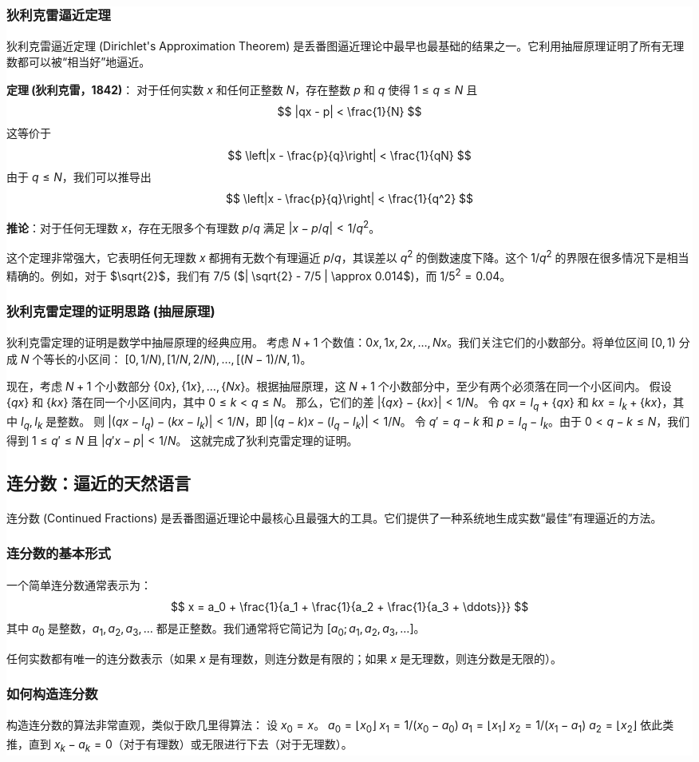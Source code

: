### 狄利克雷逼近定理

狄利克雷逼近定理 (Dirichlet's Approximation Theorem) 是丢番图逼近理论中最早也最基础的结果之一。它利用抽屉原理证明了所有无理数都可以被“相当好”地逼近。

**定理 (狄利克雷，1842)**：
对于任何实数 $x$ 和任何正整数 $N$，存在整数 $p$ 和 $q$ 使得 $1 \le q \le N$ 且
$$ |qx - p| < \frac{1}{N} $$
这等价于
$$ \left|x - \frac{p}{q}\right| < \frac{1}{qN} $$
由于 $q \le N$，我们可以推导出
$$ \left|x - \frac{p}{q}\right| < \frac{1}{q^2} $$

**推论**：对于任何无理数 $x$，存在无限多个有理数 $p/q$ 满足 $|x - p/q| < 1/q^2$。

这个定理非常强大，它表明任何无理数 $x$ 都拥有无数个有理逼近 $p/q$，其误差以 $q^2$ 的倒数速度下降。这个 $1/q^2$ 的界限在很多情况下是相当精确的。例如，对于 $\sqrt{2}$，我们有 $7/5$ ($| \sqrt{2} - 7/5 | \approx 0.014$)，而 $1/5^2 = 0.04$。

### 狄利克雷定理的证明思路 (抽屉原理)

狄利克雷定理的证明是数学中抽屉原理的经典应用。
考虑 $N+1$ 个数值：$0x, 1x, 2x, \ldots, Nx$。我们关注它们的小数部分。将单位区间 $[0, 1)$ 分成 $N$ 个等长的小区间：
$[0, 1/N), [1/N, 2/N), \ldots, [(N-1)/N, 1)$。

现在，考虑 $N+1$ 个小数部分 $\{0x\}, \{1x\}, \ldots, \{Nx\}$。根据抽屉原理，这 $N+1$ 个小数部分中，至少有两个必须落在同一个小区间内。
假设 $\{qx\}$ 和 $\{kx\}$ 落在同一个小区间内，其中 $0 \le k < q \le N$。
那么，它们的差 $| \{qx\} - \{kx\} | < 1/N$。
令 $qx = I_q + \{qx\}$ 和 $kx = I_k + \{kx\}$，其中 $I_q, I_k$ 是整数。
则 $| (qx - I_q) - (kx - I_k) | < 1/N$，即 $| (q-k)x - (I_q - I_k) | < 1/N$。
令 $q' = q-k$ 和 $p = I_q - I_k$。由于 $0 < q-k \le N$，我们得到 $1 \le q' \le N$ 且 $|q'x - p| < 1/N$。
这就完成了狄利克雷定理的证明。

## 连分数：逼近的天然语言

连分数 (Continued Fractions) 是丢番图逼近理论中最核心且最强大的工具。它们提供了一种系统地生成实数“最佳”有理逼近的方法。

### 连分数的基本形式

一个简单连分数通常表示为：
$$ x = a_0 + \frac{1}{a_1 + \frac{1}{a_2 + \frac{1}{a_3 + \ddots}}} $$
其中 $a_0$ 是整数，$a_1, a_2, a_3, \ldots$ 都是正整数。我们通常将它简记为 $[a_0; a_1, a_2, a_3, \ldots]$。

任何实数都有唯一的连分数表示（如果 $x$ 是有理数，则连分数是有限的；如果 $x$ 是无理数，则连分数是无限的）。

### 如何构造连分数

构造连分数的算法非常直观，类似于欧几里得算法：
设 $x_0 = x$。
$a_0 = \lfloor x_0 \rfloor$
$x_1 = 1 / (x_0 - a_0)$
$a_1 = \lfloor x_1 \rfloor$
$x_2 = 1 / (x_1 - a_1)$
$a_2 = \lfloor x_2 \rfloor$
依此类推，直到 $x_k - a_k = 0$（对于有理数）或无限进行下去（对于无理数）。
